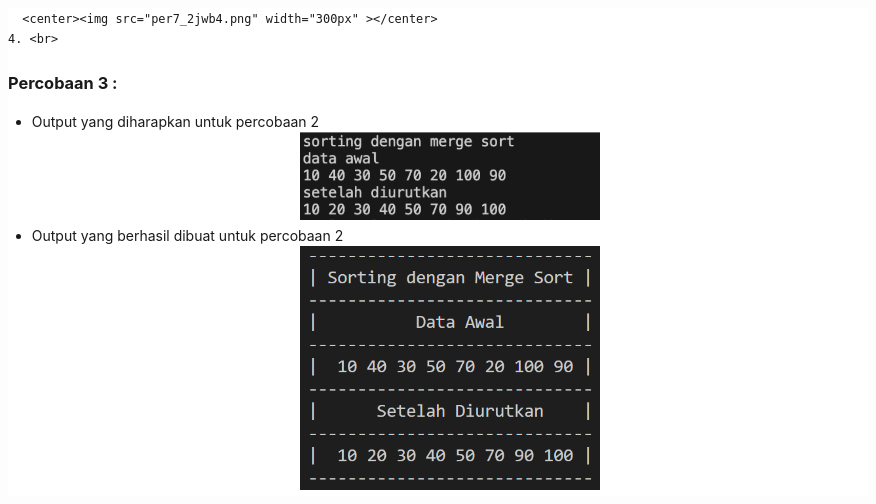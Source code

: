       <center><img src="per7_2jwb4.png" width="300px" ></center>
    4. <br>


### Percobaan 3 :

- Output yang diharapkan untuk percobaan 2<br>
    <center><img src="per7_31.png" width="300px" ></center>
- Output yang berhasil dibuat untuk percobaan 2<br>
    <center><img src="per7_32.png" width="300px" ></center>
